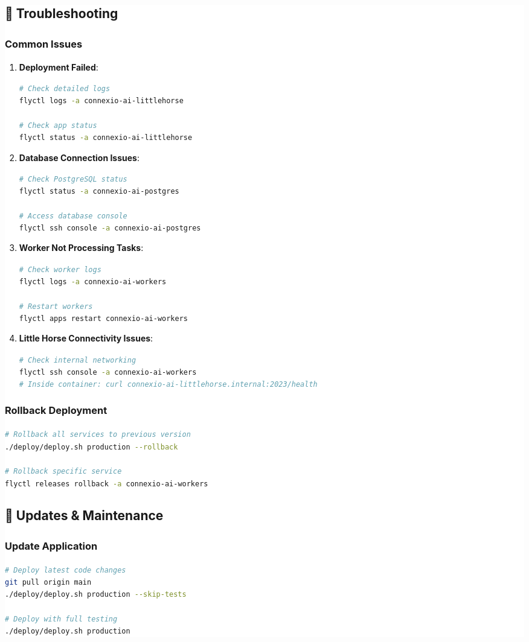 ## 🐛 Troubleshooting

### Common Issues

1. **Deployment Failed**:
   ```bash
   # Check detailed logs
   flyctl logs -a connexio-ai-littlehorse
   
   # Check app status
   flyctl status -a connexio-ai-littlehorse
   ```

2. **Database Connection Issues**:
   ```bash
   # Check PostgreSQL status
   flyctl status -a connexio-ai-postgres
   
   # Access database console
   flyctl ssh console -a connexio-ai-postgres
   ```

3. **Worker Not Processing Tasks**:
   ```bash
   # Check worker logs
   flyctl logs -a connexio-ai-workers
   
   # Restart workers
   flyctl apps restart connexio-ai-workers
   ```

4. **Little Horse Connectivity Issues**:
   ```bash
   # Check internal networking
   flyctl ssh console -a connexio-ai-workers
   # Inside container: curl connexio-ai-littlehorse.internal:2023/health
   ```

### Rollback Deployment

```bash
# Rollback all services to previous version
./deploy/deploy.sh production --rollback

# Rollback specific service
flyctl releases rollback -a connexio-ai-workers
```

## 🔄 Updates & Maintenance

### Update Application

```bash
# Deploy latest code changes
git pull origin main
./deploy/deploy.sh production --skip-tests

# Deploy with full testing
./deploy/deploy.sh production
```
